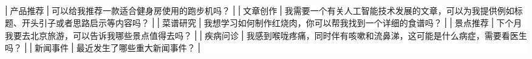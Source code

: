 | 产品推荐                        | 可以给我推荐一款适合健身房使用的跑步机吗？                                                                                                                                                                                                                                                                                                                                                                                                                                                                                                                                                                                                                                                                                                                                                                                                                                                      |
| 文章创作                        | 我需要一个有关人工智能技术发展的文章，可以为我提供例如标题、开头引子或者思路启示等内容吗？                                                                                                                                                                                                                                                                                                                                                                                                                                                                                                                                                                                                                                                                                                                                                                                                      |
| 菜谱研究                        | 我想学习如何制作红烧肉，你可以帮我找到一个详细的食谱吗？                                                                                                                                                                                                                                                                                                                                                                                                                                                                                                                                                                                                                                                                                                                                                                                                                                          |
| 景点推荐                        | 下个月我要去北京旅游，可以告诉我哪些景点值得去吗？                                                                                                                                                                                                                                                                                                                                                                                                                                                                                                                                                                                                                                                                                                                                                                                                                                             |
| 疾病问诊                        | 我感到喉咙疼痛，同时伴有咳嗽和流鼻涕，这可能是什么病症，需要看医生吗？                                                                                                                                                                                                                                                                                                                                                                                                                                                                                                                                                                                                                                                                                                                                                                                                                            |
| 新闻事件                        | 最近发生了哪些重大新闻事件？                                                                                                                                                                                                                                                                                                                                                                                                                                                                                                                                                                                                                                                                                                                                                                                                                                                                     |